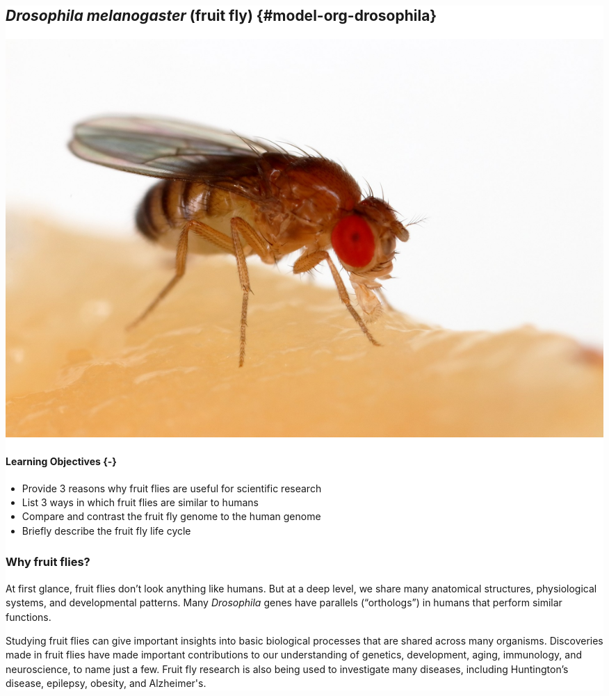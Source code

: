 ## *Drosophila melanogaster* (fruit fly) {#model-org-drosophila}

![(\#fig:unnamed-chunk-1)Sanjay Acharya (2017) A fruit fly (*Drosophila melanogaster*) feeding off a banana. https://commons.wikimedia.org/wiki/File:Drosophila_melanogaster_Proboscis.jpg License: [CC BY 4.0](https://creativecommons.org/licenses/by-sa/4.0/deed.en)](assets/model_org_Drosophila/fruit_fly.jpg)

#### Learning Objectives {-}

- Provide 3 reasons why fruit flies are useful for scientific research
- List 3 ways in which fruit flies are similar to humans
- Compare and contrast the fruit fly genome to the human genome
- Briefly describe the fruit fly life cycle

### Why fruit flies?

At first glance, fruit flies don’t look anything like humans.  But at a deep level, we share many anatomical structures, physiological systems, and developmental patterns.  Many *Drosophila* genes have parallels (“orthologs”) in humans that perform similar functions.

Studying fruit flies can give important insights into basic biological processes that are shared across many organisms.  Discoveries made in fruit flies have made important contributions to our understanding of genetics, development, aging, immunology, and neuroscience, to name just a few.  Fruit fly research is also being used to investigate many diseases, including Huntington’s disease, epilepsy, obesity, and Alzheimer's. 
